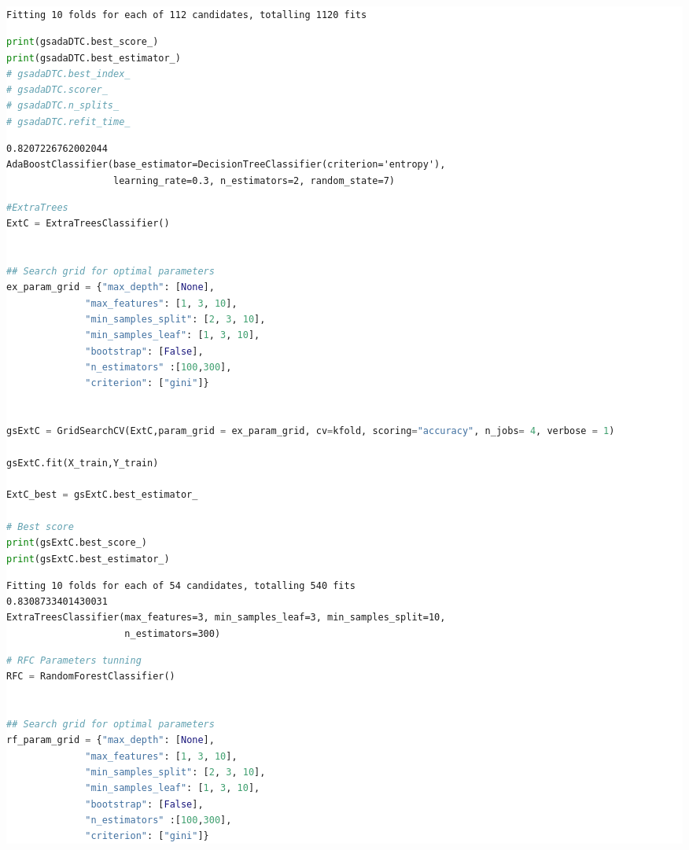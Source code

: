 
    Fitting 10 folds for each of 112 candidates, totalling 1120 fits
    


```python
print(gsadaDTC.best_score_)
print(gsadaDTC.best_estimator_)
# gsadaDTC.best_index_
# gsadaDTC.scorer_
# gsadaDTC.n_splits_
# gsadaDTC.refit_time_
```

    0.8207226762002044
    AdaBoostClassifier(base_estimator=DecisionTreeClassifier(criterion='entropy'),
                       learning_rate=0.3, n_estimators=2, random_state=7)
    


```python
#ExtraTrees 
ExtC = ExtraTreesClassifier()


## Search grid for optimal parameters
ex_param_grid = {"max_depth": [None],
              "max_features": [1, 3, 10],
              "min_samples_split": [2, 3, 10],
              "min_samples_leaf": [1, 3, 10],
              "bootstrap": [False],
              "n_estimators" :[100,300],
              "criterion": ["gini"]}


gsExtC = GridSearchCV(ExtC,param_grid = ex_param_grid, cv=kfold, scoring="accuracy", n_jobs= 4, verbose = 1)

gsExtC.fit(X_train,Y_train)

ExtC_best = gsExtC.best_estimator_

# Best score
print(gsExtC.best_score_)
print(gsExtC.best_estimator_)
```

    Fitting 10 folds for each of 54 candidates, totalling 540 fits
    0.8308733401430031
    ExtraTreesClassifier(max_features=3, min_samples_leaf=3, min_samples_split=10,
                         n_estimators=300)
    


```python
# RFC Parameters tunning 
RFC = RandomForestClassifier()


## Search grid for optimal parameters
rf_param_grid = {"max_depth": [None],
              "max_features": [1, 3, 10],
              "min_samples_split": [2, 3, 10],
              "min_samples_leaf": [1, 3, 10],
              "bootstrap": [False],
              "n_estimators" :[100,300],
              "criterion": ["gini"]}


```